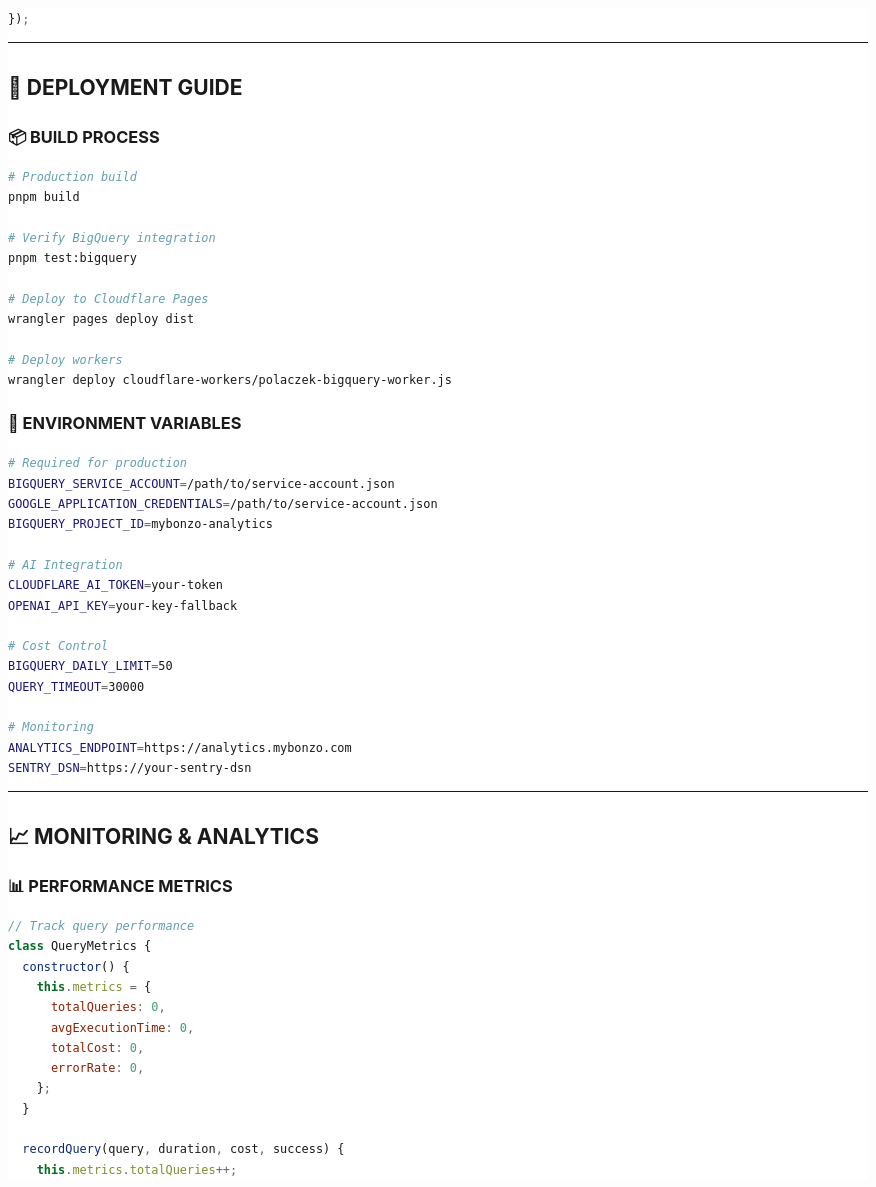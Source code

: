 ```javascript
});
```

---

## 🚀 DEPLOYMENT GUIDE

### **📦 BUILD PROCESS**

```bash
# Production build
pnpm build

# Verify BigQuery integration
pnpm test:bigquery

# Deploy to Cloudflare Pages
wrangler pages deploy dist

# Deploy workers
wrangler deploy cloudflare-workers/polaczek-bigquery-worker.js
```

### **🔧 ENVIRONMENT VARIABLES**

```bash
# Required for production
BIGQUERY_SERVICE_ACCOUNT=/path/to/service-account.json
GOOGLE_APPLICATION_CREDENTIALS=/path/to/service-account.json
BIGQUERY_PROJECT_ID=mybonzo-analytics

# AI Integration
CLOUDFLARE_AI_TOKEN=your-token
OPENAI_API_KEY=your-key-fallback

# Cost Control
BIGQUERY_DAILY_LIMIT=50
QUERY_TIMEOUT=30000

# Monitoring
ANALYTICS_ENDPOINT=https://analytics.mybonzo.com
SENTRY_DSN=https://your-sentry-dsn
```

---

## 📈 MONITORING & ANALYTICS

### **📊 PERFORMANCE METRICS**

```javascript
// Track query performance
class QueryMetrics {
  constructor() {
    this.metrics = {
      totalQueries: 0,
      avgExecutionTime: 0,
      totalCost: 0,
      errorRate: 0,
    };
  }

  recordQuery(query, duration, cost, success) {
    this.metrics.totalQueries++;
```